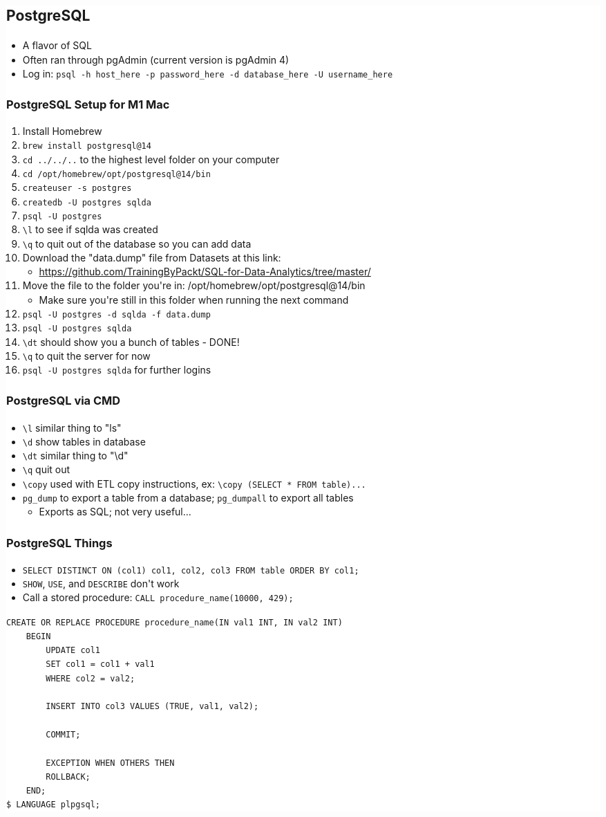 

## PostgreSQL
- A flavor of SQL
- Often ran through pgAdmin (current version is pgAdmin 4)
- Log in: `psql -h host_here -p password_here -d database_here -U username_here`
### PostgreSQL Setup for M1 Mac
1. Install Homebrew
2. `brew install postgresql@14`
3. `cd ../../..` to the highest level folder on your computer
4. `cd /opt/homebrew/opt/postgresql@14/bin`
5. `createuser -s postgres`
6. `createdb -U postgres sqlda`
7. `psql -U postgres`
8. `\l` to see if sqlda was created
9. `\q` to quit out of the database so you can add data
10. Download the "data.dump" file from Datasets at this link:
    * https://github.com/TrainingByPackt/SQL-for-Data-Analytics/tree/master/
11. Move the file to the folder you're in: /opt/homebrew/opt/postgresql@14/bin
    * Make sure you're still in this folder when running the next command
12. `psql -U postgres -d sqlda -f data.dump`
13. `psql -U postgres sqlda`
14. `\dt` should show you a bunch of tables - DONE!
15. `\q` to quit the server for now
16. `psql -U postgres sqlda` for further logins
### PostgreSQL via CMD
- `\l` similar thing to "ls"
- `\d` show tables in database
- `\dt` similar thing to "\d"
- `\q` quit out
- `\copy` used with ETL copy instructions, ex: `\copy (SELECT * FROM table)...`
- `pg_dump` to export a table from a database; `pg_dumpall` to export all tables
    * Exports as SQL; not very useful...
### PostgreSQL Things
- `SELECT DISTINCT ON (col1) col1, col2, col3 FROM table ORDER BY col1;`
- `SHOW`, `USE`, and `DESCRIBE` don't work
- Call a stored procedure: `CALL procedure_name(10000, 429);`
```
CREATE OR REPLACE PROCEDURE procedure_name(IN val1 INT, IN val2 INT)
    BEGIN
        UPDATE col1
        SET col1 = col1 + val1
        WHERE col2 = val2;

        INSERT INTO col3 VALUES (TRUE, val1, val2);

        COMMIT;

        EXCEPTION WHEN OTHERS THEN
        ROLLBACK;
    END;
$ LANGUAGE plpgsql;
```
